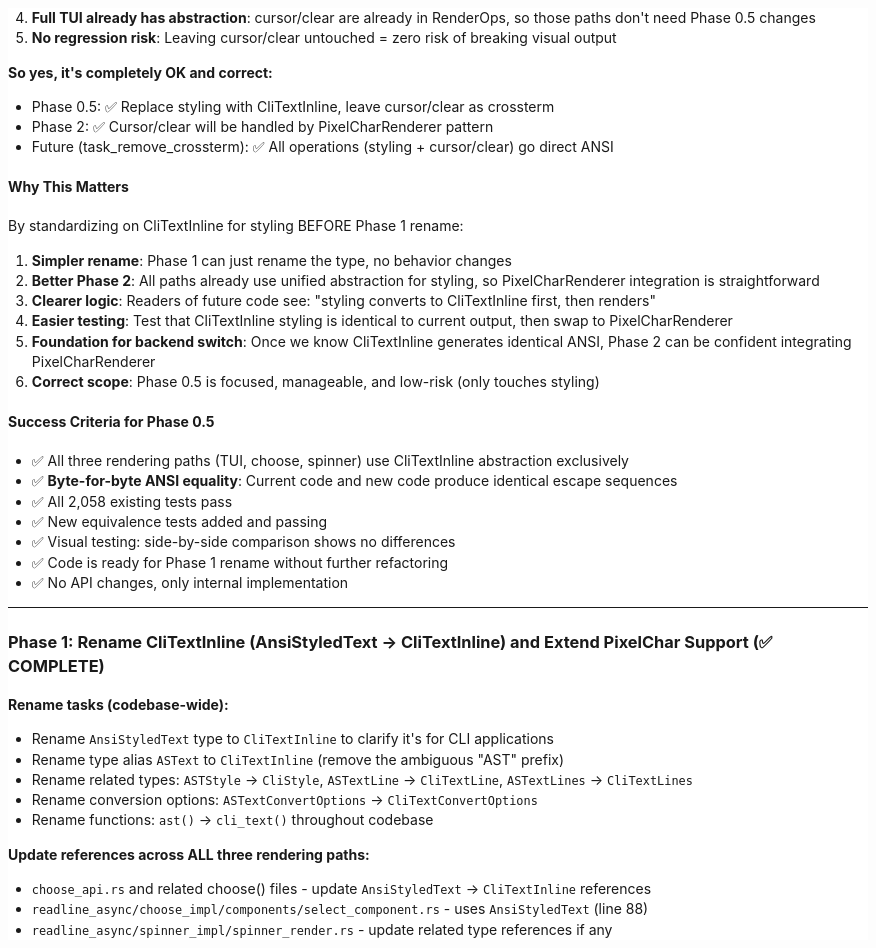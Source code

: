 4. **Full TUI already has abstraction**: cursor/clear are already in RenderOps, so those paths don't
   need Phase 0.5 changes
5. **No regression risk**: Leaving cursor/clear untouched = zero risk of breaking visual output

**So yes, it's completely OK and correct:**

- Phase 0.5: ✅ Replace styling with CliTextInline, leave cursor/clear as crossterm
- Phase 2: ✅ Cursor/clear will be handled by PixelCharRenderer pattern
- Future (task_remove_crossterm): ✅ All operations (styling + cursor/clear) go direct ANSI

#### **Why This Matters**

By standardizing on CliTextInline for styling BEFORE Phase 1 rename:

1. **Simpler rename**: Phase 1 can just rename the type, no behavior changes
2. **Better Phase 2**: All paths already use unified abstraction for styling, so PixelCharRenderer
   integration is straightforward
3. **Clearer logic**: Readers of future code see: "styling converts to CliTextInline first, then
   renders"
4. **Easier testing**: Test that CliTextInline styling is identical to current output, then swap to
   PixelCharRenderer
5. **Foundation for backend switch**: Once we know CliTextInline generates identical ANSI, Phase 2
   can be confident integrating PixelCharRenderer
6. **Correct scope**: Phase 0.5 is focused, manageable, and low-risk (only touches styling)

#### **Success Criteria for Phase 0.5**

- ✅ All three rendering paths (TUI, choose, spinner) use CliTextInline abstraction exclusively
- ✅ **Byte-for-byte ANSI equality**: Current code and new code produce identical escape sequences
- ✅ All 2,058 existing tests pass
- ✅ New equivalence tests added and passing
- ✅ Visual testing: side-by-side comparison shows no differences
- ✅ Code is ready for Phase 1 rename without further refactoring
- ✅ No API changes, only internal implementation

---

### Phase 1: Rename CliTextInline (AnsiStyledText → CliTextInline) and Extend PixelChar Support (✅ COMPLETE)

**Rename tasks (codebase-wide):**

- Rename `AnsiStyledText` type to `CliTextInline` to clarify it's for CLI applications
- Rename type alias `ASText` to `CliTextInline` (remove the ambiguous "AST" prefix)
- Rename related types: `ASTStyle` → `CliStyle`, `ASTextLine` → `CliTextLine`, `ASTextLines` →
  `CliTextLines`
- Rename conversion options: `ASTextConvertOptions` → `CliTextConvertOptions`
- Rename functions: `ast()` → `cli_text()` throughout codebase

**Update references across ALL three rendering paths:**

- `choose_api.rs` and related choose() files - update `AnsiStyledText` → `CliTextInline` references
- `readline_async/choose_impl/components/select_component.rs` - uses `AnsiStyledText` (line 88)
- `readline_async/spinner_impl/spinner_render.rs` - update related type references if any
